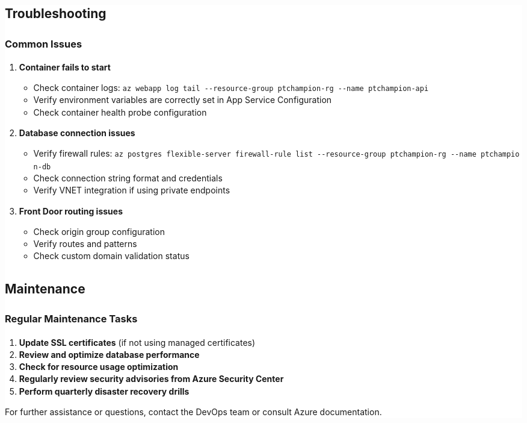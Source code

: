 ## Troubleshooting

### Common Issues

1. **Container fails to start**
   - Check container logs: `az webapp log tail --resource-group ptchampion-rg --name ptchampion-api`
   - Verify environment variables are correctly set in App Service Configuration
   - Check container health probe configuration

2. **Database connection issues**
   - Verify firewall rules: `az postgres flexible-server firewall-rule list --resource-group ptchampion-rg --name ptchampion-db`
   - Check connection string format and credentials
   - Verify VNET integration if using private endpoints

3. **Front Door routing issues**
   - Check origin group configuration
   - Verify routes and patterns
   - Check custom domain validation status

## Maintenance

### Regular Maintenance Tasks

1. **Update SSL certificates** (if not using managed certificates)
2. **Review and optimize database performance**
3. **Check for resource usage optimization**
4. **Regularly review security advisories from Azure Security Center**
5. **Perform quarterly disaster recovery drills**

For further assistance or questions, contact the DevOps team or consult Azure documentation. 